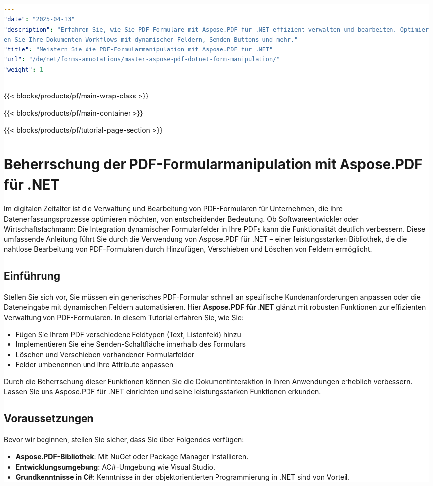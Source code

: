 ```yaml
---
"date": "2025-04-13"
"description": "Erfahren Sie, wie Sie PDF-Formulare mit Aspose.PDF für .NET effizient verwalten und bearbeiten. Optimieren Sie Ihre Dokumenten-Workflows mit dynamischen Feldern, Senden-Buttons und mehr."
"title": "Meistern Sie die PDF-Formularmanipulation mit Aspose.PDF für .NET"
"url": "/de/net/forms-annotations/master-aspose-pdf-dotnet-form-manipulation/"
"weight": 1
---
```


{{< blocks/products/pf/main-wrap-class >}}

{{< blocks/products/pf/main-container >}}

{{< blocks/products/pf/tutorial-page-section >}}


# Beherrschung der PDF-Formularmanipulation mit Aspose.PDF für .NET

Im digitalen Zeitalter ist die Verwaltung und Bearbeitung von PDF-Formularen für Unternehmen, die ihre Datenerfassungsprozesse optimieren möchten, von entscheidender Bedeutung. Ob Softwareentwickler oder Wirtschaftsfachmann: Die Integration dynamischer Formularfelder in Ihre PDFs kann die Funktionalität deutlich verbessern. Diese umfassende Anleitung führt Sie durch die Verwendung von Aspose.PDF für .NET – einer leistungsstarken Bibliothek, die die nahtlose Bearbeitung von PDF-Formularen durch Hinzufügen, Verschieben und Löschen von Feldern ermöglicht.

## Einführung

Stellen Sie sich vor, Sie müssen ein generisches PDF-Formular schnell an spezifische Kundenanforderungen anpassen oder die Dateneingabe mit dynamischen Feldern automatisieren. Hier **Aspose.PDF für .NET** glänzt mit robusten Funktionen zur effizienten Verwaltung von PDF-Formularen. In diesem Tutorial erfahren Sie, wie Sie:
- Fügen Sie Ihrem PDF verschiedene Feldtypen (Text, Listenfeld) hinzu
- Implementieren Sie eine Senden-Schaltfläche innerhalb des Formulars
- Löschen und Verschieben vorhandener Formularfelder
- Felder umbenennen und ihre Attribute anpassen

Durch die Beherrschung dieser Funktionen können Sie die Dokumentinteraktion in Ihren Anwendungen erheblich verbessern. Lassen Sie uns Aspose.PDF für .NET einrichten und seine leistungsstarken Funktionen erkunden.

## Voraussetzungen

Bevor wir beginnen, stellen Sie sicher, dass Sie über Folgendes verfügen:
- **Aspose.PDF-Bibliothek**: Mit NuGet oder Package Manager installieren.
- **Entwicklungsumgebung**: AC#-Umgebung wie Visual Studio.
- **Grundkenntnisse in C#**: Kenntnisse in der objektorientierten Programmierung in .NET sind von Vorteil.

